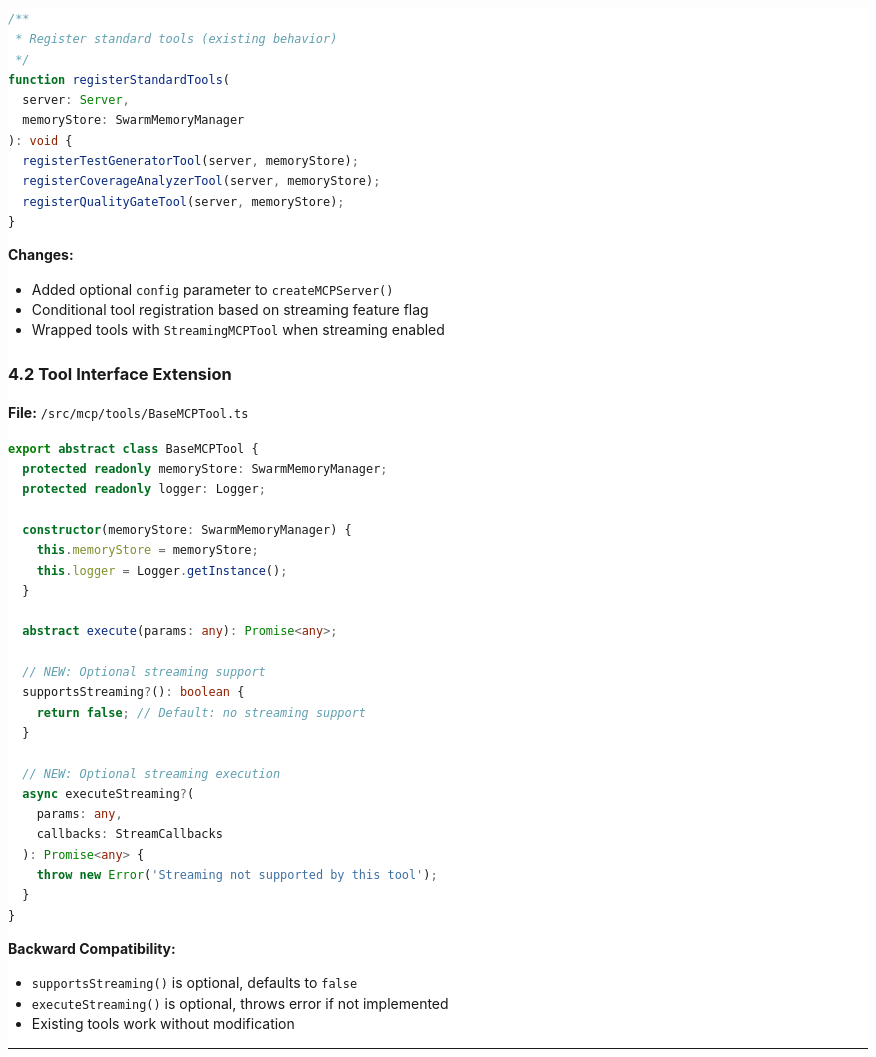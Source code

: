 ```typescript
/**
 * Register standard tools (existing behavior)
 */
function registerStandardTools(
  server: Server,
  memoryStore: SwarmMemoryManager
): void {
  registerTestGeneratorTool(server, memoryStore);
  registerCoverageAnalyzerTool(server, memoryStore);
  registerQualityGateTool(server, memoryStore);
}
```

**Changes:**
- Added optional `config` parameter to `createMCPServer()`
- Conditional tool registration based on streaming feature flag
- Wrapped tools with `StreamingMCPTool` when streaming enabled

### 4.2 Tool Interface Extension

**File:** `/src/mcp/tools/BaseMCPTool.ts`

```typescript
export abstract class BaseMCPTool {
  protected readonly memoryStore: SwarmMemoryManager;
  protected readonly logger: Logger;

  constructor(memoryStore: SwarmMemoryManager) {
    this.memoryStore = memoryStore;
    this.logger = Logger.getInstance();
  }

  abstract execute(params: any): Promise<any>;

  // NEW: Optional streaming support
  supportsStreaming?(): boolean {
    return false; // Default: no streaming support
  }

  // NEW: Optional streaming execution
  async executeStreaming?(
    params: any,
    callbacks: StreamCallbacks
  ): Promise<any> {
    throw new Error('Streaming not supported by this tool');
  }
}
```

**Backward Compatibility:**
- `supportsStreaming()` is optional, defaults to `false`
- `executeStreaming()` is optional, throws error if not implemented
- Existing tools work without modification

---